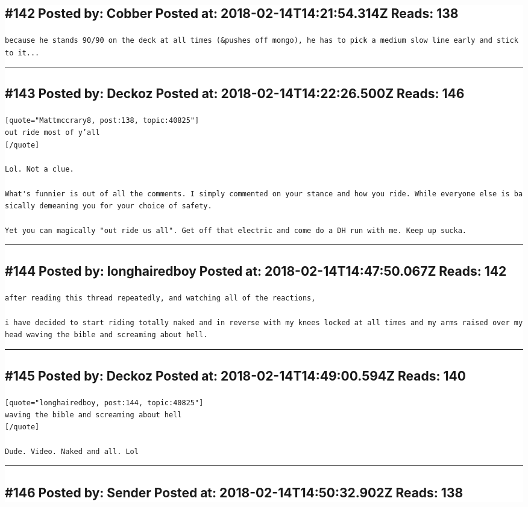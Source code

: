 ## \#142 Posted by: Cobber Posted at: 2018-02-14T14:21:54.314Z Reads: 138

```
because he stands 90/90 on the deck at all times (&pushes off mongo), he has to pick a medium slow line early and stick to it...
```

---
## \#143 Posted by: Deckoz Posted at: 2018-02-14T14:22:26.500Z Reads: 146

```
[quote="Mattmccrary8, post:138, topic:40825"]
out ride most of y’all
[/quote]

Lol. Not a clue.

What's funnier is out of all the comments. I simply commented on your stance and how you ride. While everyone else is basically demeaning you for your choice of safety.

Yet you can magically "out ride us all". Get off that electric and come do a DH run with me. Keep up sucka.
```

---
## \#144 Posted by: longhairedboy Posted at: 2018-02-14T14:47:50.067Z Reads: 142

```
after reading this thread repeatedly, and watching all of the reactions, 

i have decided to start riding totally naked and in reverse with my knees locked at all times and my arms raised over my head waving the bible and screaming about hell.
```

---
## \#145 Posted by: Deckoz Posted at: 2018-02-14T14:49:00.594Z Reads: 140

```
[quote="longhairedboy, post:144, topic:40825"]
waving the bible and screaming about hell
[/quote]

Dude. Video. Naked and all. Lol
```

---
## \#146 Posted by: Sender Posted at: 2018-02-14T14:50:32.902Z Reads: 138

